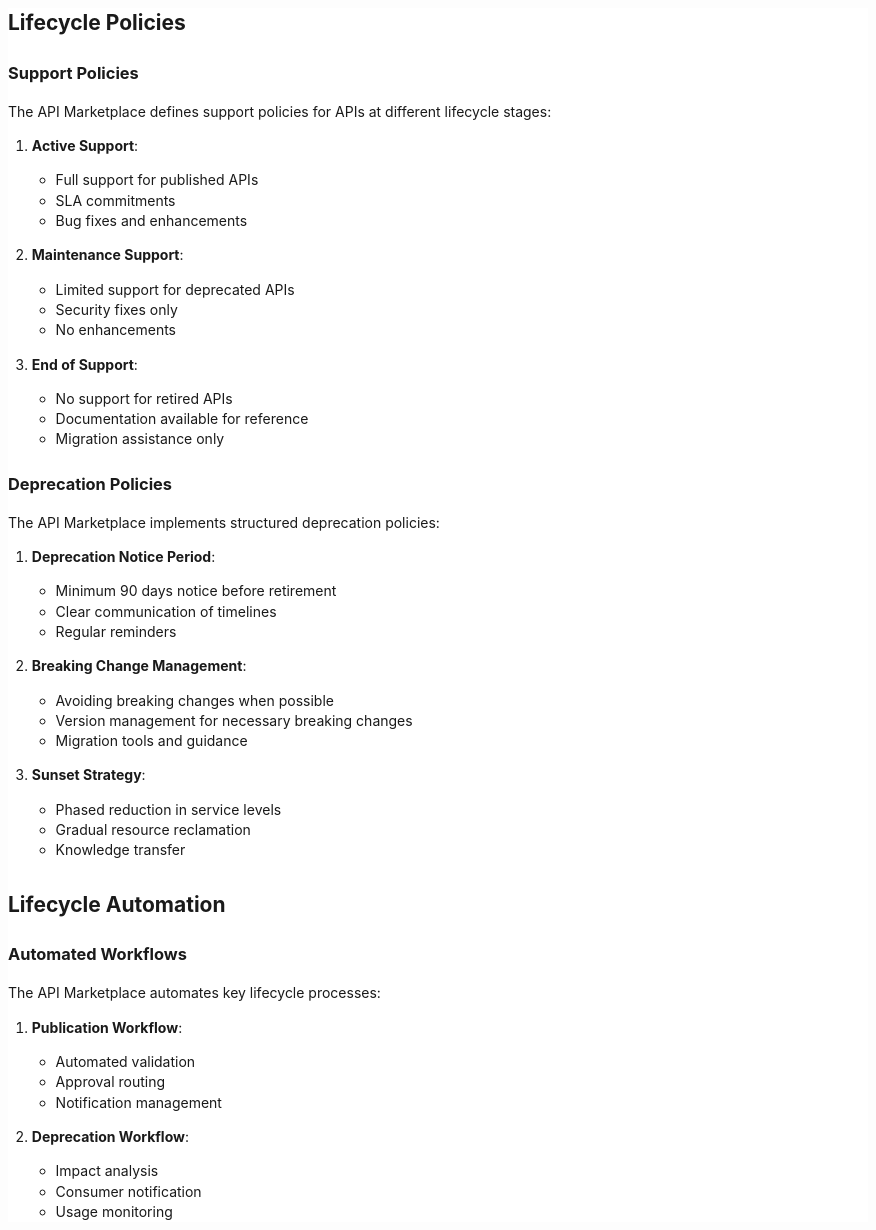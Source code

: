 ## Lifecycle Policies

### Support Policies

The API Marketplace defines support policies for APIs at different lifecycle stages:

1. **Active Support**:
   - Full support for published APIs
   - SLA commitments
   - Bug fixes and enhancements

2. **Maintenance Support**:
   - Limited support for deprecated APIs
   - Security fixes only
   - No enhancements

3. **End of Support**:
   - No support for retired APIs
   - Documentation available for reference
   - Migration assistance only

### Deprecation Policies

The API Marketplace implements structured deprecation policies:

1. **Deprecation Notice Period**:
   - Minimum 90 days notice before retirement
   - Clear communication of timelines
   - Regular reminders

2. **Breaking Change Management**:
   - Avoiding breaking changes when possible
   - Version management for necessary breaking changes
   - Migration tools and guidance

3. **Sunset Strategy**:
   - Phased reduction in service levels
   - Gradual resource reclamation
   - Knowledge transfer

## Lifecycle Automation

### Automated Workflows

The API Marketplace automates key lifecycle processes:

1. **Publication Workflow**:
   - Automated validation
   - Approval routing
   - Notification management

2. **Deprecation Workflow**:
   - Impact analysis
   - Consumer notification
   - Usage monitoring
